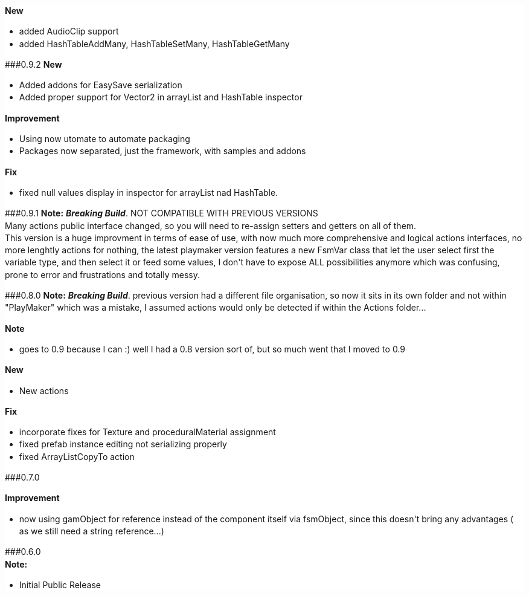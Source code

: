 **New**
- added AudioClip support  
- added HashTableAddMany, HashTableSetMany, HashTableGetMany  

###0.9.2
**New**
- Added addons for EasySave serialization   
- Added proper support for Vector2 in arrayList and HashTable inspector  

**Improvement** 
- Using now utomate to automate packaging  
- Packages now separated, just the framework, with samples and addons  

**Fix**  
- fixed null values display in inspector for arrayList nad HashTable.

###0.9.1
**Note:** **_Breaking Build_**. NOT COMPATIBLE WITH PREVIOUS VERSIONS  
Many actions public interface changed, so you will need to re-assign setters and getters on all of them.   
This version is a huge improvment in terms of ease of use, with now much more comprehensive and logical actions interfaces, no more lenghtly actions for nothing, 
 the latest playmaker version features a new FsmVar class that let the user select first the variable type, and then select it or feed some values, I don't have to expose ALL possibilities anymore which was confusing, prone to error and frustrations and totally messy.
 
###0.8.0
**Note:** **_Breaking Build_**. previous version had a different file organisation, so now it sits in its own folder and not within "PlayMaker" which was a mistake, 
 I assumed actions would only be detected if within the Actions folder...
 
**Note**  
- goes to 0.9 because I can :) well I had a 0.8 version sort of, but so much went that I moved to 0.9

**New**  
- New actions  

**Fix**  
- incorporate fixes for Texture and proceduralMaterial assignment  
- fixed prefab instance editing not serializing properly  
- fixed ArrayListCopyTo action  

###0.7.0

**Improvement**  
- now using gamObject for reference instead of the component itself via fsmObject, since this doesn't bring any advantages ( as we still need a string reference...)

###0.6.0  
**Note:**  
- Initial Public Release

